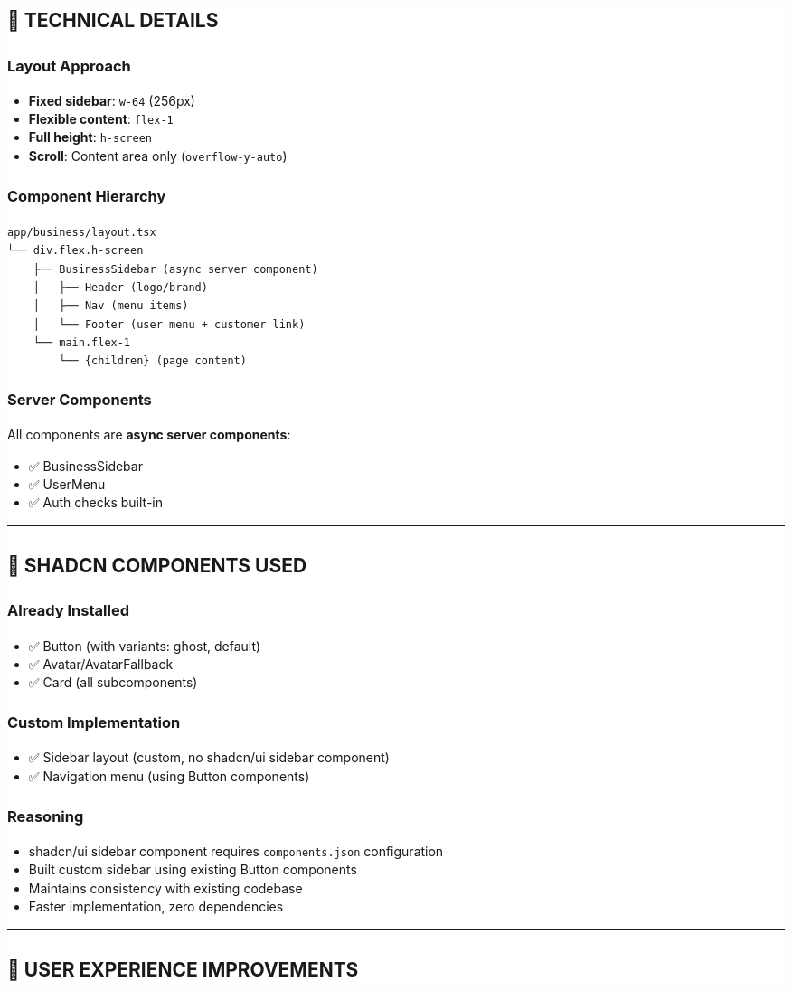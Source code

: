 
## 🔧 TECHNICAL DETAILS

### Layout Approach
- **Fixed sidebar**: `w-64` (256px)
- **Flexible content**: `flex-1`
- **Full height**: `h-screen`
- **Scroll**: Content area only (`overflow-y-auto`)

### Component Hierarchy
```
app/business/layout.tsx
└── div.flex.h-screen
    ├── BusinessSidebar (async server component)
    │   ├── Header (logo/brand)
    │   ├── Nav (menu items)
    │   └── Footer (user menu + customer link)
    └── main.flex-1
        └── {children} (page content)
```

### Server Components
All components are **async server components**:
- ✅ BusinessSidebar
- ✅ UserMenu
- ✅ Auth checks built-in

---

## 🎯 SHADCN COMPONENTS USED

### Already Installed
- ✅ Button (with variants: ghost, default)
- ✅ Avatar/AvatarFallback
- ✅ Card (all subcomponents)

### Custom Implementation
- ✅ Sidebar layout (custom, no shadcn/ui sidebar component)
- ✅ Navigation menu (using Button components)

### Reasoning
- shadcn/ui sidebar component requires `components.json` configuration
- Built custom sidebar using existing Button components
- Maintains consistency with existing codebase
- Faster implementation, zero dependencies

---

## 🚀 USER EXPERIENCE IMPROVEMENTS
